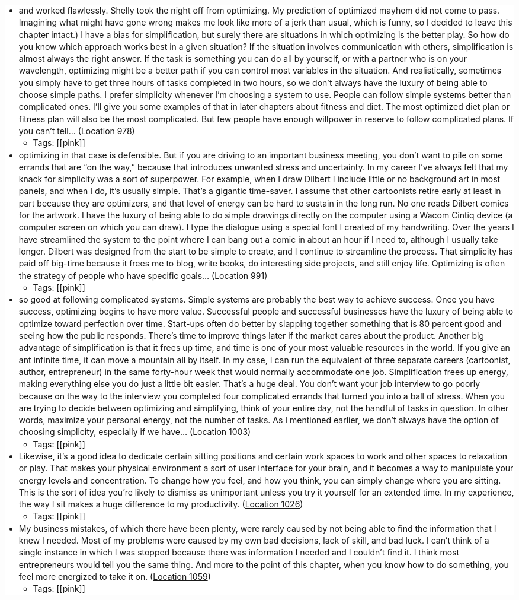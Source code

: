 - and worked flawlessly. Shelly took the night off from optimizing. My prediction of optimized mayhem did not come to pass. Imagining what might have gone wrong makes me look like more of a jerk than usual, which is funny, so I decided to leave this chapter intact.) I have a bias for simplification, but surely there are situations in which optimizing is the better play. So how do you know which approach works best in a given situation? If the situation involves communication with others, simplification is almost always the right answer. If the task is something you can do all by yourself, or with a partner who is on your wavelength, optimizing might be a better path if you can control most variables in the situation. And realistically, sometimes you simply have to get three hours of tasks completed in two hours, so we don’t always have the luxury of being able to choose simple paths. I prefer simplicity whenever I’m choosing a system to use. People can follow simple systems better than complicated ones. I’ll give you some examples of that in later chapters about fitness and diet. The most optimized diet plan or fitness plan will also be the most complicated. But few people have enough willpower in reserve to follow complicated plans. If you can’t tell… ([Location 978](https://readwise.io/to_kindle?action=open&asin=B00COOFBA4&location=978))
    - Tags: [[pink]] 
- optimizing in that case is defensible. But if you are driving to an important business meeting, you don’t want to pile on some errands that are “on the way,” because that introduces unwanted stress and uncertainty. In my career I’ve always felt that my knack for simplicity was a sort of superpower. For example, when I draw Dilbert I include little or no background art in most panels, and when I do, it’s usually simple. That’s a gigantic time-saver. I assume that other cartoonists retire early at least in part because they are optimizers, and that level of energy can be hard to sustain in the long run. No one reads Dilbert comics for the artwork. I have the luxury of being able to do simple drawings directly on the computer using a Wacom Cintiq device (a computer screen on which you can draw). I type the dialogue using a special font I created of my handwriting. Over the years I have streamlined the system to the point where I can bang out a comic in about an hour if I need to, although I usually take longer. Dilbert was designed from the start to be simple to create, and I continue to streamline the process. That simplicity has paid off big-time because it frees me to blog, write books, do interesting side projects, and still enjoy life. Optimizing is often the strategy of people who have specific goals… ([Location 991](https://readwise.io/to_kindle?action=open&asin=B00COOFBA4&location=991))
    - Tags: [[pink]] 
- so good at following complicated systems. Simple systems are probably the best way to achieve success. Once you have success, optimizing begins to have more value. Successful people and successful businesses have the luxury of being able to optimize toward perfection over time. Start-ups often do better by slapping together something that is 80 percent good and seeing how the public responds. There’s time to improve things later if the market cares about the product. Another big advantage of simplification is that it frees up time, and time is one of your most valuable resources in the world. If you give an ant infinite time, it can move a mountain all by itself. In my case, I can run the equivalent of three separate careers (cartoonist, author, entrepreneur) in the same forty-hour week that would normally accommodate one job. Simplification frees up energy, making everything else you do just a little bit easier. That’s a huge deal. You don’t want your job interview to go poorly because on the way to the interview you completed four complicated errands that turned you into a ball of stress. When you are trying to decide between optimizing and simplifying, think of your entire day, not the handful of tasks in question. In other words, maximize your personal energy, not the number of tasks. As I mentioned earlier, we don’t always have the option of choosing simplicity, especially if we have… ([Location 1003](https://readwise.io/to_kindle?action=open&asin=B00COOFBA4&location=1003))
    - Tags: [[pink]] 
- Likewise, it’s a good idea to dedicate certain sitting positions and certain work spaces to work and other spaces to relaxation or play. That makes your physical environment a sort of user interface for your brain, and it becomes a way to manipulate your energy levels and concentration. To change how you feel, and how you think, you can simply change where you are sitting. This is the sort of idea you’re likely to dismiss as unimportant unless you try it yourself for an extended time. In my experience, the way I sit makes a huge difference to my productivity. ([Location 1026](https://readwise.io/to_kindle?action=open&asin=B00COOFBA4&location=1026))
    - Tags: [[pink]] 
- My business mistakes, of which there have been plenty, were rarely caused by not being able to find the information that I knew I needed. Most of my problems were caused by my own bad decisions, lack of skill, and bad luck. I can’t think of a single instance in which I was stopped because there was information I needed and I couldn’t find it. I think most entrepreneurs would tell you the same thing. And more to the point of this chapter, when you know how to do something, you feel more energized to take it on. ([Location 1059](https://readwise.io/to_kindle?action=open&asin=B00COOFBA4&location=1059))
    - Tags: [[pink]] 